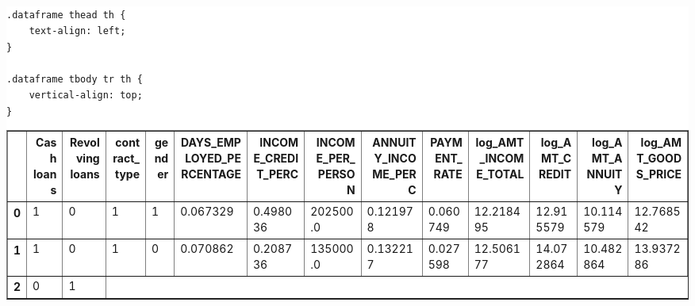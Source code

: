     .dataframe thead th {
        text-align: left;
    }

    .dataframe tbody tr th {
        vertical-align: top;
    }
</style>
<table border="1" class="dataframe">
  <thead>
    <tr style="text-align: right;">
      <th></th>
      <th>Cash loans</th>
      <th>Revolving loans</th>
      <th>contract_type</th>
      <th>gender</th>
      <th>DAYS_EMPLOYED_PERCENTAGE</th>
      <th>INCOME_CREDIT_PERC</th>
      <th>INCOME_PER_PERSON</th>
      <th>ANNUITY_INCOME_PERC</th>
      <th>PAYMENT_RATE</th>
      <th>log_AMT_INCOME_TOTAL</th>
      <th>log_AMT_CREDIT</th>
      <th>log_AMT_ANNUITY</th>
      <th>log_AMT_GOODS_PRICE</th>
    </tr>
  </thead>
  <tbody>
    <tr>
      <th>0</th>
      <td>1</td>
      <td>0</td>
      <td>1</td>
      <td>1</td>
      <td>0.067329</td>
      <td>0.498036</td>
      <td>202500.0</td>
      <td>0.121978</td>
      <td>0.060749</td>
      <td>12.218495</td>
      <td>12.915579</td>
      <td>10.114579</td>
      <td>12.768542</td>
    </tr>
    <tr>
      <th>1</th>
      <td>1</td>
      <td>0</td>
      <td>1</td>
      <td>0</td>
      <td>0.070862</td>
      <td>0.208736</td>
      <td>135000.0</td>
      <td>0.132217</td>
      <td>0.027598</td>
      <td>12.506177</td>
      <td>14.072864</td>
      <td>10.482864</td>
      <td>13.937286</td>
    </tr>
    <tr>
      <th>2</th>
      <td>0</td>
      <td>1</td>